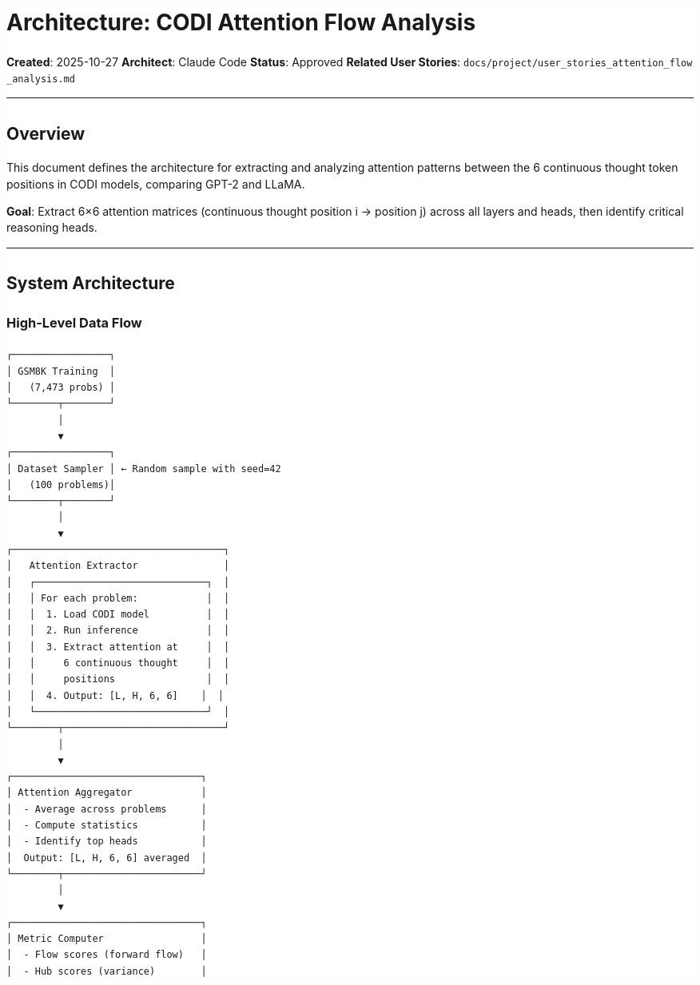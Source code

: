 # Architecture: CODI Attention Flow Analysis

**Created**: 2025-10-27
**Architect**: Claude Code
**Status**: Approved
**Related User Stories**: `docs/project/user_stories_attention_flow_analysis.md`

---

## Overview

This document defines the architecture for extracting and analyzing attention patterns between the 6 continuous thought token positions in CODI models, comparing GPT-2 and LLaMA.

**Goal**: Extract 6×6 attention matrices (continuous thought position i → position j) across all layers and heads, then identify critical reasoning heads.

---

## System Architecture

### High-Level Data Flow

```
┌─────────────────┐
│ GSM8K Training  │
│   (7,473 probs) │
└────────┬────────┘
         │
         ▼
┌─────────────────┐
│ Dataset Sampler │ ← Random sample with seed=42
│   (100 problems)│
└────────┬────────┘
         │
         ▼
┌─────────────────────────────────────┐
│   Attention Extractor               │
│   ┌──────────────────────────────┐  │
│   │ For each problem:            │  │
│   │  1. Load CODI model          │  │
│   │  2. Run inference            │  │
│   │  3. Extract attention at     │  │
│   │     6 continuous thought     │  │
│   │     positions                │  │
│   │  4. Output: [L, H, 6, 6]    │  │
│   └──────────────────────────────┘  │
└────────┬────────────────────────────┘
         │
         ▼
┌─────────────────────────────────┐
│ Attention Aggregator            │
│  - Average across problems      │
│  - Compute statistics           │
│  - Identify top heads           │
│  Output: [L, H, 6, 6] averaged  │
└────────┬────────────────────────┘
         │
         ▼
┌─────────────────────────────────┐
│ Metric Computer                 │
│  - Flow scores (forward flow)   │
│  - Hub scores (variance)        │
```